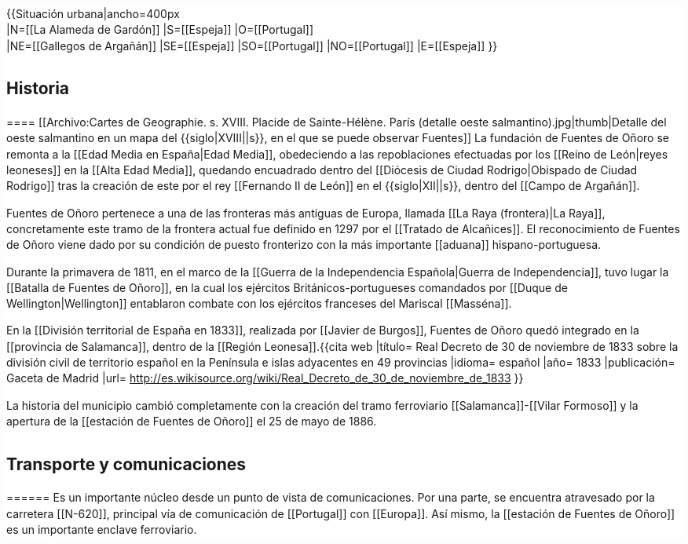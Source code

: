{{Situación urbana|ancho=400px  
|N=[[La Alameda de Gardón]]
|S=[[Espeja]]
|O=[[Portugal]]  
|NE=[[Gallegos de Argañán]]
|SE=[[Espeja]]
|SO=[[Portugal]]
|NO=[[Portugal]]
|E=[[Espeja]]
}}

## Historia

====
[[Archivo:Cartes de Geographie. s. XVIII. Placide de Sainte-Hélène. París (detalle oeste salmantino).jpg|thumb|Detalle del oeste salmantino en un mapa del {{siglo|XVIII||s}}, en el que se puede observar Fuentes]]
La fundación de Fuentes de Oñoro se remonta a la [[Edad Media en España|Edad Media]], obedeciendo a las repoblaciones efectuadas por los [[Reino de León|reyes leoneses]] en la [[Alta Edad Media]], quedando encuadrado dentro del [[Diócesis de Ciudad Rodrigo|Obispado de Ciudad Rodrigo]] tras la creación de este por el rey [[Fernando II de León]] en el {{siglo|XII||s}}, dentro del [[Campo de Argañán]].

Fuentes de Oñoro pertenece a una de las fronteras más antiguas de Europa, llamada [[La Raya (frontera)|La Raya]], concretamente este tramo de la frontera actual fue definido en 1297 por el [[Tratado de Alcañices]]. El reconocimiento de Fuentes de Oñoro viene dado por su condición de puesto fronterizo con la más importante [[aduana]] hispano-portuguesa.

Durante la primavera de 1811, en el marco de la [[Guerra de la Independencia Española|Guerra de Independencia]], tuvo lugar la [[Batalla de Fuentes de Oñoro]], en la cual los ejércitos Británicos-portugueses comandados por [[Duque de Wellington|Wellington]] entablaron combate con los ejércitos franceses del Mariscal [[Masséna]].

En la [[División territorial de España en 1833]], realizada por [[Javier de Burgos]], Fuentes de Oñoro quedó integrado en la [[provincia de Salamanca]], dentro de la [[Región Leonesa]].<ref>{{cita web |título= Real Decreto de 30 de noviembre de 1833 sobre la división civil de territorio español en la Península e islas adyacentes en 49 provincias |idioma= español |año= 1833 |publicación= Gaceta de Madrid |url= http://es.wikisource.org/wiki/Real_Decreto_de_30_de_noviembre_de_1833 }}</ref>

La historia del municipio cambió completamente con la creación del tramo ferroviario [[Salamanca]]-[[Vilar Formoso]] y la apertura de la [[estación de Fuentes de Oñoro]] el 25 de mayo de 1886.

## Transporte y comunicaciones

======
Es un importante núcleo desde un punto de vista de comunicaciones. Por una parte, se encuentra atravesado por la carretera [[N-620]], principal vía de comunicación de [[Portugal]] con [[Europa]]. Así mismo, la [[estación de Fuentes de Oñoro]] es un importante enclave ferroviario.
